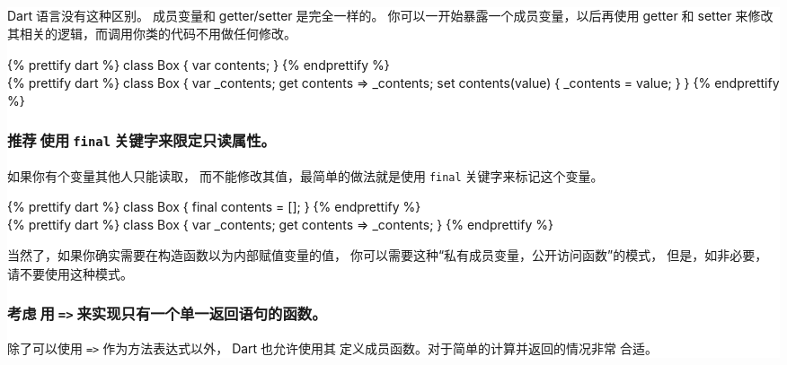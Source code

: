 Dart 语言没有这种区别。 成员变量和 getter/setter 是完全一样的。
你可以一开始暴露一个成员变量，以后再使用 getter 和 setter 来修改
其相关的逻辑，而调用你类的代码不用做任何修改。

<div class="good">
{% prettify dart %}
class Box {
  var contents;
}
{% endprettify %}
</div>

<div class="bad">
{% prettify dart %}
class Box {
  var _contents;
  get contents => _contents;
  set contents(value) {
    _contents = value;
  }
}
{% endprettify %}
</div>


### **推荐** 使用 `final` 关键字来限定只读属性。

如果你有个变量其他人只能读取，
而不能修改其值，最简单的做法就是使用 `final` 关键字来标记这个变量。

<div class="good">
{% prettify dart %}
class Box {
  final contents = [];
}
{% endprettify %}
</div>

<div class="bad">
{% prettify dart %}
class Box {
  var _contents;
  get contents => _contents;
}
{% endprettify %}
</div>

当然了，如果你确实需要在构造函数以为内部赋值变量的值，
你可以需要这种“私有成员变量，公开访问函数”的模式，
但是，如非必要，请不要使用这种模式。


### **考虑** 用 `=>` 来实现只有一个单一返回语句的函数。

除了可以使用 `=>` 作为方法表达式以外， Dart 也允许使用其
 定义成员函数。对于简单的计算并返回的情况非常
 合适。
